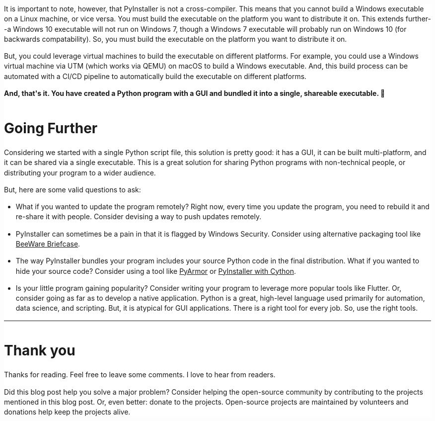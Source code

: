 It is important to note, however, that PyInstaller is not a cross-compiler. This means that you cannot build a Windows executable on a Linux machine, or vice versa. You must build the executable on the platform you want to distribute it on. This extends further--a Windows 10 executable will not run on Windows 7, though a Windows 7 executable will probably run on Windows 10 (for backwards compatability). So, you must build the executable on the platform you want to distribute it on.

But, you could leverage virtual machines to build the executable on different platforms. For example, you could use a Windows virtual machine via UTM (which works via QEMU) on macOS to build a Windows executable. And, this build process can be automated with a CI/CD pipeline to automatically build the executable on different platforms.

**And, that's it. You have created a Python program with a GUI and bundled it into a single, shareable executable. 🎊**


# Going Further

Considering we started with a single Python script file, this solution is pretty good: it has a GUI, it can be built multi-platform, and it can be shared via a single executable. This is a great solution for sharing Python programs with non-technical people, or distributing your program to a wider audience.

But, here are some valid questions to ask:

- What if you wanted to update the program remotely? Right now, every time you update the program, you need to rebuild it and re-share it with people. Consider devising a way to push updates remotely.

- PyInstaller can sometimes be a pain in that it is flagged by Windows Security. Consider using alternative packaging tool like [BeeWare Briefcase](https://github.com/beeware/briefcase).

- The way PyInstaller bundles your program includes your source Python code in the final distribution. What if you wanted to hide your source code? Consider using a tool like [PyArmor](https://github.com/dashingsoft/pyarmor) or [PyInstaller with Cython](https://pyinstaller.readthedocs.io/en/stable/advanced-topics.html#using-cython-to-compile-python-code).

- Is your little program gaining popularity? Consider writing your program to leverage more popular tools like Flutter. Or, consider going as far as to develop a native application. Python is a great, high-level language used primarily for automation, data science, and scripting. But, it is atypical for GUI applications. There is a right tool for every job. So, use the right tools.


---

# Thank you

Thanks for reading. Feel free to leave some comments. I love to hear from readers.

Did this blog post help you solve a major problem? Consider helping the open-source community by contributing to the projects mentioned in this blog post. Or, even better: donate to the projects. Open-source projects are maintained by volunteers and donations help keep the projects alive.










